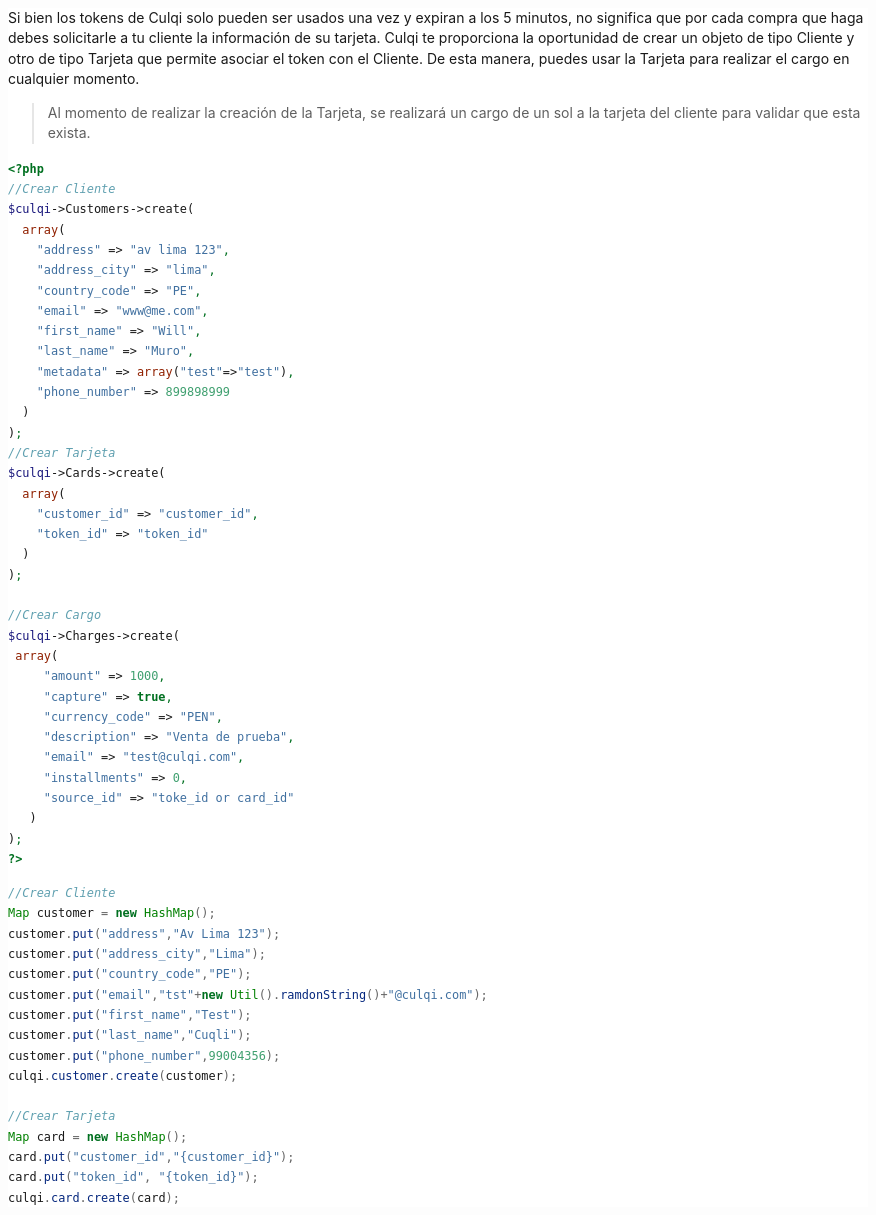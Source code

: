 Si bien los tokens de Culqi solo pueden ser usados una vez y expiran a los 5 minutos, no significa que por cada compra que haga debes solicitarle a tu cliente la información de su tarjeta. Culqi te proporciona la oportunidad de crear un objeto de tipo Cliente y otro de tipo Tarjeta que permite asociar el token con el Cliente. De esta manera, puedes usar la Tarjeta para realizar el cargo en cualquier momento.

> Al momento de realizar la creación de la Tarjeta, se realizará un cargo de un sol a la tarjeta del cliente para validar que esta exista.



```php 
<?php
//Crear Cliente
$culqi->Customers->create(
  array(
    "address" => "av lima 123",
    "address_city" => "lima",
    "country_code" => "PE",
    "email" => "www@me.com",
    "first_name" => "Will",
    "last_name" => "Muro",
    "metadata" => array("test"=>"test"),
    "phone_number" => 899898999
  )
);
//Crear Tarjeta
$culqi->Cards->create(
  array(
    "customer_id" => "customer_id",
    "token_id" => "token_id"
  )
);

//Crear Cargo
$culqi->Charges->create(
 array(
     "amount" => 1000,
     "capture" => true,
     "currency_code" => "PEN",
     "description" => "Venta de prueba",
     "email" => "test@culqi.com",
     "installments" => 0,
     "source_id" => "toke_id or card_id"
   )
);
?>
```

```java
//Crear Cliente
Map customer = new HashMap();
customer.put("address","Av Lima 123");
customer.put("address_city","Lima");
customer.put("country_code","PE");
customer.put("email","tst"+new Util().ramdonString()+"@culqi.com");
customer.put("first_name","Test");
customer.put("last_name","Cuqli");
customer.put("phone_number",99004356);
culqi.customer.create(customer);

//Crear Tarjeta
Map card = new HashMap();
card.put("customer_id","{customer_id}");
card.put("token_id", "{token_id}");
culqi.card.create(card);
```